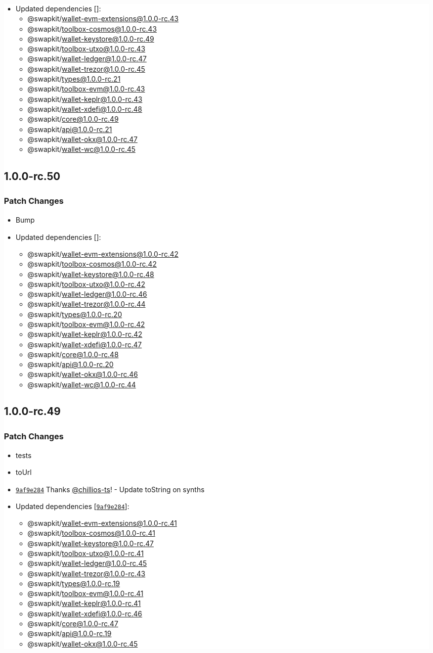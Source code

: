 - Updated dependencies []:
  - @swapkit/wallet-evm-extensions@1.0.0-rc.43
  - @swapkit/toolbox-cosmos@1.0.0-rc.43
  - @swapkit/wallet-keystore@1.0.0-rc.49
  - @swapkit/toolbox-utxo@1.0.0-rc.43
  - @swapkit/wallet-ledger@1.0.0-rc.47
  - @swapkit/wallet-trezor@1.0.0-rc.45
  - @swapkit/types@1.0.0-rc.21
  - @swapkit/toolbox-evm@1.0.0-rc.43
  - @swapkit/wallet-keplr@1.0.0-rc.43
  - @swapkit/wallet-xdefi@1.0.0-rc.48
  - @swapkit/core@1.0.0-rc.49
  - @swapkit/api@1.0.0-rc.21
  - @swapkit/wallet-okx@1.0.0-rc.47
  - @swapkit/wallet-wc@1.0.0-rc.45

## 1.0.0-rc.50

### Patch Changes

- Bump

- Updated dependencies []:
  - @swapkit/wallet-evm-extensions@1.0.0-rc.42
  - @swapkit/toolbox-cosmos@1.0.0-rc.42
  - @swapkit/wallet-keystore@1.0.0-rc.48
  - @swapkit/toolbox-utxo@1.0.0-rc.42
  - @swapkit/wallet-ledger@1.0.0-rc.46
  - @swapkit/wallet-trezor@1.0.0-rc.44
  - @swapkit/types@1.0.0-rc.20
  - @swapkit/toolbox-evm@1.0.0-rc.42
  - @swapkit/wallet-keplr@1.0.0-rc.42
  - @swapkit/wallet-xdefi@1.0.0-rc.47
  - @swapkit/core@1.0.0-rc.48
  - @swapkit/api@1.0.0-rc.20
  - @swapkit/wallet-okx@1.0.0-rc.46
  - @swapkit/wallet-wc@1.0.0-rc.44

## 1.0.0-rc.49

### Patch Changes

- tests

- toUrl

- [`9af9e284`](https://github.com/thorswap/SwapKit/commit/9af9e2845126818d4dace38457e219fffa1b3a8c) Thanks [@chillios-ts](https://github.com/chillios-ts)! - Update toString on synths

- Updated dependencies [[`9af9e284`](https://github.com/thorswap/SwapKit/commit/9af9e2845126818d4dace38457e219fffa1b3a8c)]:
  - @swapkit/wallet-evm-extensions@1.0.0-rc.41
  - @swapkit/toolbox-cosmos@1.0.0-rc.41
  - @swapkit/wallet-keystore@1.0.0-rc.47
  - @swapkit/toolbox-utxo@1.0.0-rc.41
  - @swapkit/wallet-ledger@1.0.0-rc.45
  - @swapkit/wallet-trezor@1.0.0-rc.43
  - @swapkit/types@1.0.0-rc.19
  - @swapkit/toolbox-evm@1.0.0-rc.41
  - @swapkit/wallet-keplr@1.0.0-rc.41
  - @swapkit/wallet-xdefi@1.0.0-rc.46
  - @swapkit/core@1.0.0-rc.47
  - @swapkit/api@1.0.0-rc.19
  - @swapkit/wallet-okx@1.0.0-rc.45
